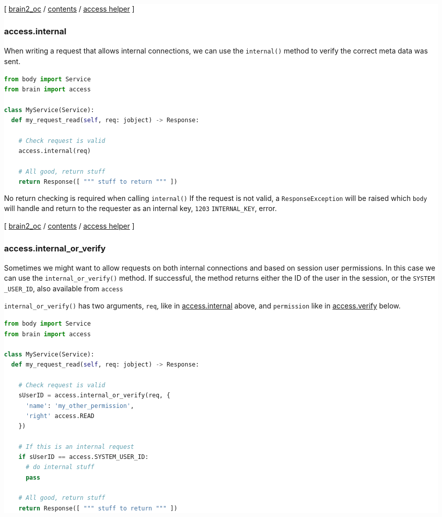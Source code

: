 [ [brain2_oc](#brain2_oc) / [contents](#contents) / [access helper](#access-helper) ]

### access.internal
When writing a request that allows internal connections, we can use the
`internal()` method to verify the correct meta data was sent.

```python
from body import Service
from brain import access

class MyService(Service):
  def my_request_read(self, req: jobject) -> Response:

    # Check request is valid
    access.internal(req)

    # All good, return stuff
    return Response([ """ stuff to return """ ])
```
No return checking is required when calling `internal()` If the request is not
valid, a `ResponseException` will be raised which `body` will handle and return
to the requester as an internal key, `1203` `INTERNAL_KEY`, error.

[ [brain2_oc](#brain2_oc) / [contents](#contents) / [access helper](#access-helper) ]

### access.internal_or_verify
Sometimes we might want to allow requests on both internal connections and based
on session user permissions. In this case we can use the `internal_or_verify()`
method. If successful, the method returns either the ID of the user in the
session, or the `SYSTEM_USER_ID`, also available from `access`

`internal_or_verify()` has two arguments, `req`, like in
[access.internal](#accessinternal) above, and `permission` like in
[access.verify](#accessverify) below.

```python
from body import Service
from brain import access

class MyService(Service):
  def my_request_read(self, req: jobject) -> Response:

    # Check request is valid
    sUserID = access.internal_or_verify(req, {
      'name': 'my_other_permission',
      'right' access.READ
    })

    # If this is an internal request
    if sUserID == access.SYSTEM_USER_ID:
      # do internal stuff
      pass

    # All good, return stuff
    return Response([ """ stuff to return """ ])
```
